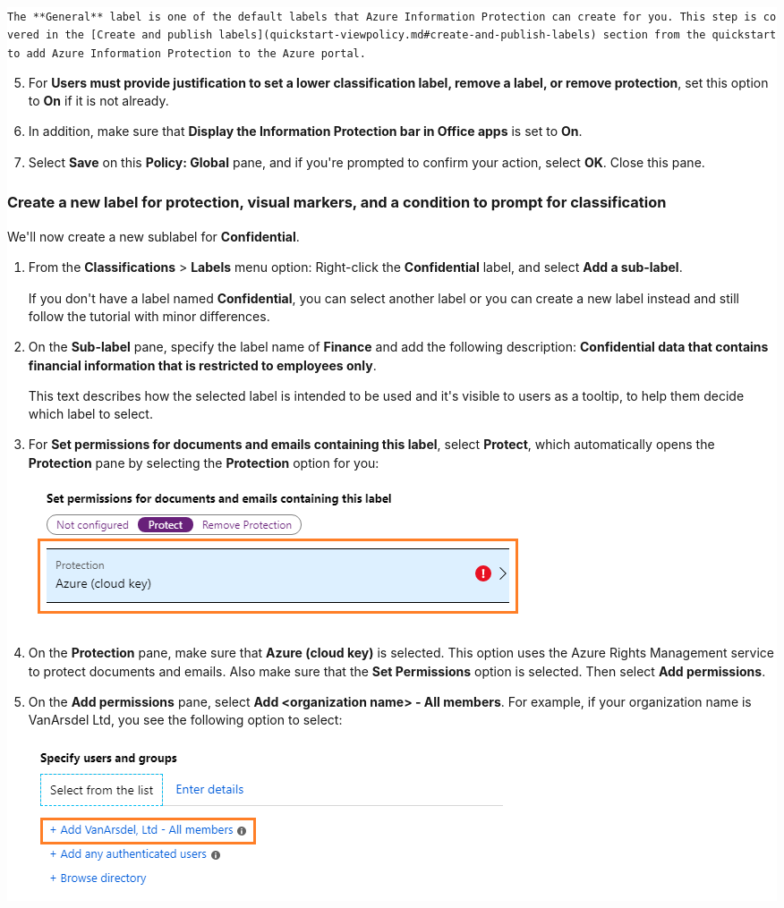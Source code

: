     The **General** label is one of the default labels that Azure Information Protection can create for you. This step is covered in the [Create and publish labels](quickstart-viewpolicy.md#create-and-publish-labels) section from the quickstart to add Azure Information Protection to the Azure portal.

5. For **Users must provide justification to set a lower classification label, remove a label, or remove protection**, set this option to **On** if it is not already.

6. In addition, make sure that **Display the Information Protection bar in Office apps** is set to **On**.

7. Select **Save** on this **Policy: Global** pane, and if you're prompted to confirm your action, select **OK**. Close this pane.

### Create a new label for protection, visual markers, and a condition to prompt for classification

We'll now create a new sublabel for **Confidential**.

1. From the **Classifications** > **Labels** menu option: Right-click the **Confidential** label, and select **Add a sub-label**.
    
    If you don't have a label named **Confidential**, you can select another label or you can create a new label instead and still follow the tutorial with minor differences.

2. On the **Sub-label** pane, specify the label name of **Finance** and add the following description: **Confidential data that contains financial information that is restricted to employees only**.
    
    This text describes how the selected label is intended to be used and it's visible to users as a tooltip, to help them decide which label to select.

3. For **Set permissions for documents and emails containing this label**, select **Protect**, which automatically opens the **Protection** pane by selecting the **Protection** option for you:
    
    ![Configuring an Azure Information Protection label for protection](./media/info-protect-protection-bar-configured.png) 
    
4. On the **Protection** pane, make sure that **Azure (cloud key)** is selected. This option uses the Azure Rights Management service to protect documents and emails. Also make sure that the **Set Permissions** option is selected. Then select **Add permissions**.

5. On the **Add permissions** pane, select **Add \<organization name> - All members**. For example, if your organization name is VanArsdel Ltd, you see the following option to select:
    
    ![Granting all members protection permissions for an Azure Information Protection label](./media/info-protect-protection-all-members.png) 
    